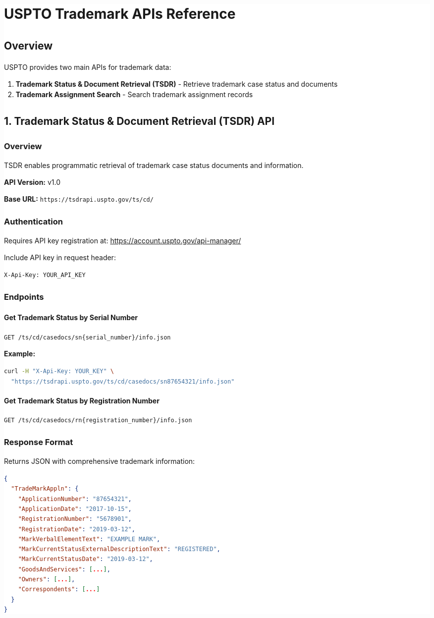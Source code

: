 # USPTO Trademark APIs Reference

## Overview

USPTO provides two main APIs for trademark data:

1. **Trademark Status & Document Retrieval (TSDR)** - Retrieve trademark case status and documents
2. **Trademark Assignment Search** - Search trademark assignment records

## 1. Trademark Status & Document Retrieval (TSDR) API

### Overview

TSDR enables programmatic retrieval of trademark case status documents and information.

**API Version:** v1.0

**Base URL:** `https://tsdrapi.uspto.gov/ts/cd/`

### Authentication

Requires API key registration at: https://account.uspto.gov/api-manager/

Include API key in request header:
```
X-Api-Key: YOUR_API_KEY
```

### Endpoints

#### Get Trademark Status by Serial Number

```
GET /ts/cd/casedocs/sn{serial_number}/info.json
```

**Example:**
```bash
curl -H "X-Api-Key: YOUR_KEY" \
  "https://tsdrapi.uspto.gov/ts/cd/casedocs/sn87654321/info.json"
```

#### Get Trademark Status by Registration Number

```
GET /ts/cd/casedocs/rn{registration_number}/info.json
```

### Response Format

Returns JSON with comprehensive trademark information:

```json
{
  "TradeMarkAppln": {
    "ApplicationNumber": "87654321",
    "ApplicationDate": "2017-10-15",
    "RegistrationNumber": "5678901",
    "RegistrationDate": "2019-03-12",
    "MarkVerbalElementText": "EXAMPLE MARK",
    "MarkCurrentStatusExternalDescriptionText": "REGISTERED",
    "MarkCurrentStatusDate": "2019-03-12",
    "GoodsAndServices": [...],
    "Owners": [...],
    "Correspondents": [...]
  }
}
```
